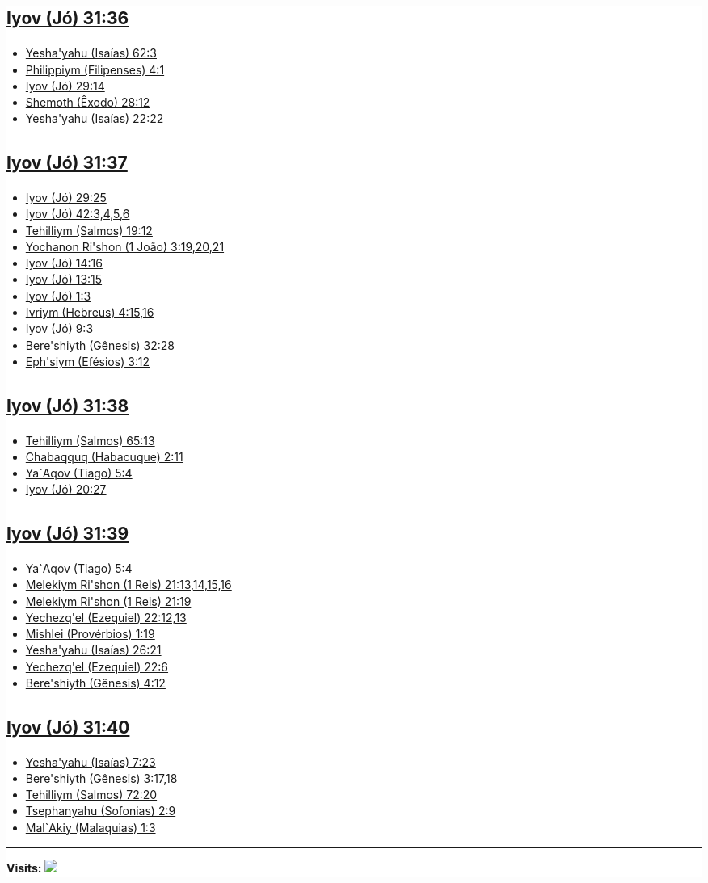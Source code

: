 <h2 id="36"><a href="https://bible.ozzuu.com/pt_yah/Job/31#36" target="_blank">Iyov (Jó) 31:36</a></h2>

- [Yesha'yahu (Isaías) 62:3](https://bible.ozzuu.com/pt_yah/Isa/62#3)
- [Philippiym (Filipenses) 4:1](https://bible.ozzuu.com/pt_yah/Php/4#1)
- [Iyov (Jó) 29:14](https://bible.ozzuu.com/pt_yah/Job/29#14)
- [Shemoth (Êxodo) 28:12](https://bible.ozzuu.com/pt_yah/Exo/28#12)
- [Yesha'yahu (Isaías) 22:22](https://bible.ozzuu.com/pt_yah/Isa/22#22)
<h2 id="37"><a href="https://bible.ozzuu.com/pt_yah/Job/31#37" target="_blank">Iyov (Jó) 31:37</a></h2>

- [Iyov (Jó) 29:25](https://bible.ozzuu.com/pt_yah/Job/29#25)
- [Iyov (Jó) 42:3,4,5,6](https://bible.ozzuu.com/pt_yah/Job/42#3)
- [Tehilliym (Salmos) 19:12](https://bible.ozzuu.com/pt_yah/Psa/19#12)
- [Yochanon Ri'shon (1 João) 3:19,20,21](https://bible.ozzuu.com/pt_yah/1Jo/3#19)
- [Iyov (Jó) 14:16](https://bible.ozzuu.com/pt_yah/Job/14#16)
- [Iyov (Jó) 13:15](https://bible.ozzuu.com/pt_yah/Job/13#15)
- [Iyov (Jó) 1:3](https://bible.ozzuu.com/pt_yah/Job/1#3)
- [Ivriym (Hebreus) 4:15,16](https://bible.ozzuu.com/pt_yah/Heb/4#15)
- [Iyov (Jó) 9:3](https://bible.ozzuu.com/pt_yah/Job/9#3)
- [Bere'shiyth (Gênesis) 32:28](https://bible.ozzuu.com/pt_yah/Gen/32#28)
- [Eph'siym (Efésios) 3:12](https://bible.ozzuu.com/pt_yah/Eph/3#12)
<h2 id="38"><a href="https://bible.ozzuu.com/pt_yah/Job/31#38" target="_blank">Iyov (Jó) 31:38</a></h2>

- [Tehilliym (Salmos) 65:13](https://bible.ozzuu.com/pt_yah/Psa/65#13)
- [Chabaqquq (Habacuque) 2:11](https://bible.ozzuu.com/pt_yah/Hc/2#11)
- [Ya`Aqov (Tiago) 5:4](https://bible.ozzuu.com/pt_yah/Jam/5#4)
- [Iyov (Jó) 20:27](https://bible.ozzuu.com/pt_yah/Job/20#27)
<h2 id="39"><a href="https://bible.ozzuu.com/pt_yah/Job/31#39" target="_blank">Iyov (Jó) 31:39</a></h2>

- [Ya`Aqov (Tiago) 5:4](https://bible.ozzuu.com/pt_yah/Jam/5#4)
- [Melekiym Ri'shon (1 Reis) 21:13,14,15,16](https://bible.ozzuu.com/pt_yah/1Ki/21#13)
- [Melekiym Ri'shon (1 Reis) 21:19](https://bible.ozzuu.com/pt_yah/1Ki/21#19)
- [Yechezq'el (Ezequiel) 22:12,13](https://bible.ozzuu.com/pt_yah/Eze/22#12)
- [Mishlei (Provérbios) 1:19](https://bible.ozzuu.com/pt_yah/Pro/1#19)
- [Yesha'yahu (Isaías) 26:21](https://bible.ozzuu.com/pt_yah/Isa/26#21)
- [Yechezq'el (Ezequiel) 22:6](https://bible.ozzuu.com/pt_yah/Eze/22#6)
- [Bere'shiyth (Gênesis) 4:12](https://bible.ozzuu.com/pt_yah/Gen/4#12)
<h2 id="40"><a href="https://bible.ozzuu.com/pt_yah/Job/31#40" target="_blank">Iyov (Jó) 31:40</a></h2>

- [Yesha'yahu (Isaías) 7:23](https://bible.ozzuu.com/pt_yah/Isa/7#23)
- [Bere'shiyth (Gênesis) 3:17,18](https://bible.ozzuu.com/pt_yah/Gen/3#17)
- [Tehilliym (Salmos) 72:20](https://bible.ozzuu.com/pt_yah/Psa/72#20)
- [Tsephanyahu (Sofonias) 2:9](https://bible.ozzuu.com/pt_yah/Zep/2#9)
- [Mal`Akiy (Malaquias) 1:3](https://bible.ozzuu.com/pt_yah/Mal/1#3)


---

**Visits:**
![](https://profile-counter.glitch.me/visitCounter_crossrefs36/count.svg)
